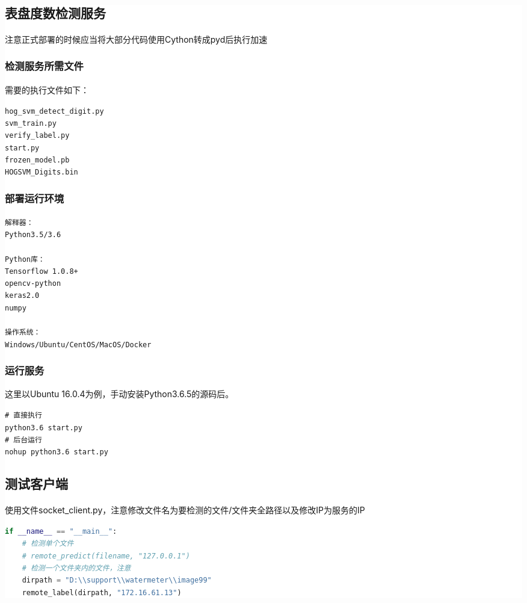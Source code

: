 

## 表盘度数检测服务

注意正式部署的时候应当将大部分代码使用Cython转成pyd后执行加速

### 检测服务所需文件

需要的执行文件如下：

```
hog_svm_detect_digit.py
svm_train.py
verify_label.py
start.py
frozen_model.pb
HOGSVM_Digits.bin
```

### 部署运行环境

```
解释器：
Python3.5/3.6

Python库：
Tensorflow 1.0.8+
opencv-python
keras2.0
numpy

操作系统：
Windows/Ubuntu/CentOS/MacOS/Docker
```

### 运行服务

这里以Ubuntu 16.0.4为例，手动安装Python3.6.5的源码后。

```
# 直接执行
python3.6 start.py
# 后台运行
nohup python3.6 start.py
```



## 测试客户端

使用文件socket_client.py，注意修改文件名为要检测的文件/文件夹全路径以及修改IP为服务的IP

```python
if __name__ == "__main__":
	# 检测单个文件
    # remote_predict(filename, "127.0.0.1")
    # 检测一个文件夹内的文件，注意
    dirpath = "D:\\support\\watermeter\\image99"
    remote_label(dirpath, "172.16.61.13")
```

